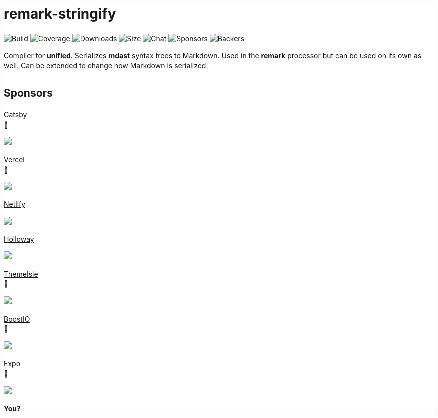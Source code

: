 remark-stringify
================

[![Build](https://img.shields.io/travis/remarkjs/remark.svg)](https://travis-ci.org/remarkjs/remark) [![Coverage](https://img.shields.io/codecov/c/github/remarkjs/remark.svg)](https://codecov.io/github/remarkjs/remark) [![Downloads](https://img.shields.io/npm/dm/remark-stringify.svg)](https://www.npmjs.com/package/remark-stringify) [![Size](https://img.shields.io/bundlephobia/minzip/remark-stringify.svg)](https://bundlephobia.com/result?p=remark-stringify) [![Chat](https://img.shields.io/badge/chat-spectrum-7b16ff.svg)](https://spectrum.chat/unified/remark) [![Sponsors](https://opencollective.com/unified/sponsors/badge.svg)](https://opencollective.com/unified) [![Backers](https://opencollective.com/unified/backers/badge.svg)](https://opencollective.com/unified)

[Compiler](https://github.com/unifiedjs/unified#processorcompiler) for [**unified**](https://github.com/unifiedjs/unified). Serializes [**mdast**](https://github.com/syntax-tree/mdast) syntax trees to Markdown. Used in the [**remark** processor](https://github.com/remarkjs/remark/tree/main/packages/remark) but can be used on its own as well. Can be [extended](#extending-the-compiler) to change how Markdown is serialized.

Sponsors
--------

[Gatsby](https://www.gatsbyjs.org)  
🥇  
  
[![](https://avatars1.githubusercontent.com/u/12551863?s=900&v=4)](https://www.gatsbyjs.org)

[Vercel](https://vercel.com)  
🥇  
  
[![](https://images.opencollective.com/vercel/d8a5bee/logo/512.png)](https://vercel.com)

[Netlify](https://www.netlify.com)  
  
  
[![](https://images.opencollective.com/netlify/4087de2/logo/512.png)](https://www.netlify.com)

[Holloway](https://www.holloway.com)  
  
  
[![](https://avatars1.githubusercontent.com/u/35904294?s=300&v=4)](https://www.holloway.com)

[ThemeIsle](https://themeisle.com)  
🥉  
  
[![](https://twitter-avatar.now.sh/themeisle)](https://themeisle.com)

[BoostIO](https://boostio.co)  
🥉  
  
[![](https://avatars1.githubusercontent.com/u/13612118?s=300&v=4)](https://boostio.co)

[Expo](https://expo.io)  
🥉  
  
[![](https://avatars1.githubusercontent.com/u/12504344?s=300&v=4)](https://expo.io)

  
  
  
  
[**You?**](https://opencollective.com/unified)
